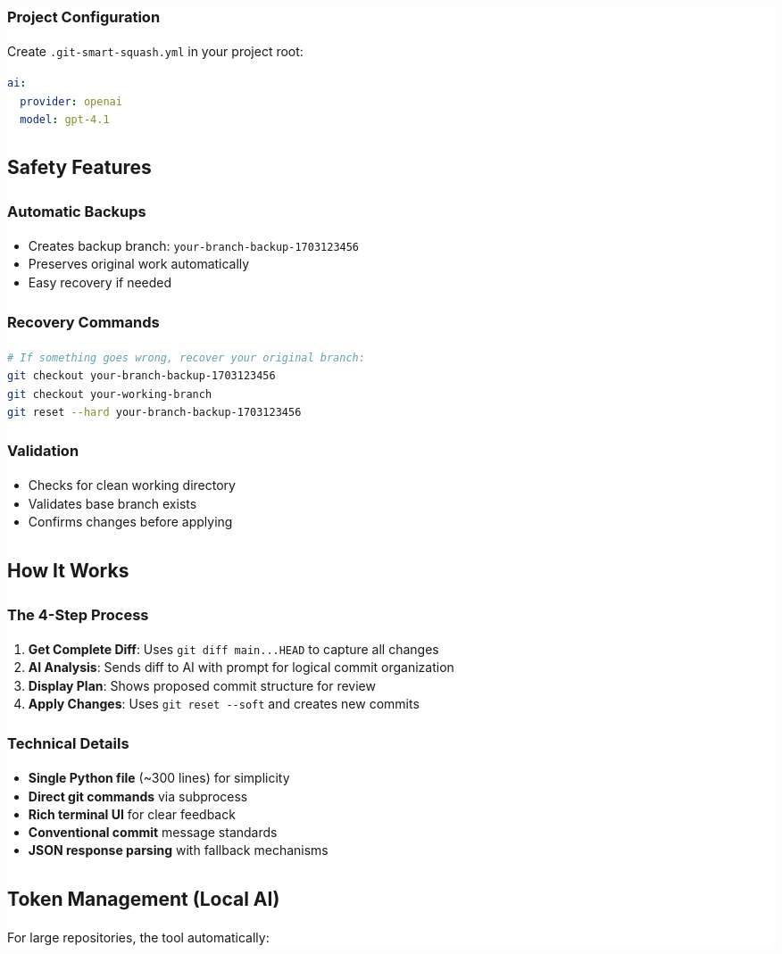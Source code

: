 ### Project Configuration

Create `.git-smart-squash.yml` in your project root:

```yaml
ai:
  provider: openai
  model: gpt-4.1
```

## Safety Features

### Automatic Backups
- Creates backup branch: `your-branch-backup-1703123456`
- Preserves original work automatically
- Easy recovery if needed

### Recovery Commands
```bash
# If something goes wrong, recover your original branch:
git checkout your-branch-backup-1703123456
git checkout your-working-branch  
git reset --hard your-branch-backup-1703123456
```

### Validation
- Checks for clean working directory
- Validates base branch exists
- Confirms changes before applying

## How It Works

### The 4-Step Process

1. **Get Complete Diff**: Uses `git diff main...HEAD` to capture all changes
2. **AI Analysis**: Sends diff to AI with prompt for logical commit organization
3. **Display Plan**: Shows proposed commit structure for review
4. **Apply Changes**: Uses `git reset --soft` and creates new commits

### Technical Details

- **Single Python file** (~300 lines) for simplicity
- **Direct git commands** via subprocess
- **Rich terminal UI** for clear feedback
- **Conventional commit** message standards
- **JSON response parsing** with fallback mechanisms

## Token Management (Local AI)

For large repositories, the tool automatically:
